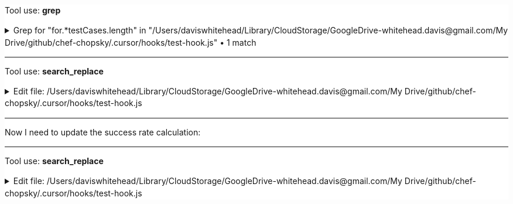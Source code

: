 Tool use: **grep**

<details><summary>Grep for "for.*testCases.length" in "/Users/daviswhitehead/Library/CloudStorage/GoogleDrive-whitehead.davis@gmail.com/My Drive/github/chef-chopsky/.cursor/hooks/test-hook.js" • 1 match</summary></details>

---

Tool use: **search_replace**


<details><summary>Edit file: /Users/daviswhitehead/Library/CloudStorage/GoogleDrive-whitehead.davis@gmail.com/My Drive/github/chef-chopsky/.cursor/hooks/test-hook.js</summary></details>

---

Now I need to update the success rate calculation:


---

Tool use: **search_replace**


<details><summary>Edit file: /Users/daviswhitehead/Library/CloudStorage/GoogleDrive-whitehead.davis@gmail.com/My Drive/github/chef-chopsky/.cursor/hooks/test-hook.js</summary>

**Chunk 1**
Lines added: 1, lines removed: 1

```diff
@@ -145,5 +145,5 @@
    console.log(`✅ Passed: ${passedTests}`);
    console.log(`❌ Failed: ${failedTests}`);
-   console.log(`📈 Success Rate: ${Math.round((passedTests / testCases.length) * 100)}%`);
+   console.log(`📈 Success Rate: ${Math.round((passedTests / allTestCases.length) * 100)}%`);
    
    if (failedTests === 0) {
```
